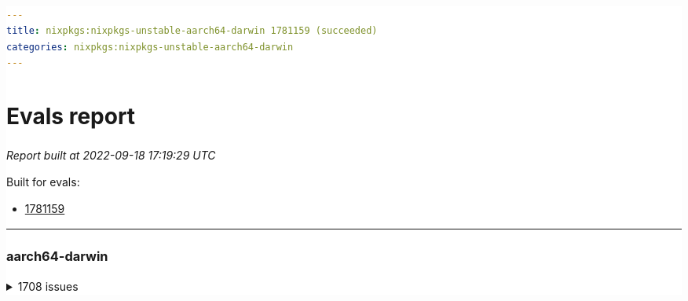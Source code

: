 ```yaml
---
title: nixpkgs:nixpkgs-unstable-aarch64-darwin 1781159 (succeeded)
categories: nixpkgs:nixpkgs-unstable-aarch64-darwin
---
```

# Evals report

*Report built at 2022-09-18 17:19:29 UTC*

Built for evals:

  * [1781159](https://hydra.nixos.org/eval/1781159)

 * * * 

### aarch64-darwin


<details><summary>1708 issues</summary>
<table>
<thead><tr>
<th>job</th>
<th>status</th>
</tr></thead>
<tr>
<td>
<tt><a href='https://hydra.nixos.org/build/190260797'>jetbrains.mps.aarch64-darwin</a></tt>
</td>
<td>Aborted</td>
</tr>
<tr>
<td>
<details><summary>
<tt><a href='https://hydra.nixos.org/build/190243098'>PageEdit.aarch64-darwin</a></tt>
</summary>
<ul>
<li>
<b>=> Failed</b> <tt>qtwebengine-5.15.8</tt> <br /> <a href='https://hydra.nixos.org/build/190243098/nixlog/1'>log</a>, <a href='https://hydra.nixos.org/build/190243098/nixlog/1/raw'>raw</a>, <a href='https://hydra.nixos.org/build/190243098/nixlog/1/tail'>tail</a>, <a href='https://hydra.nixos.org/build/189967701'>build 189967701</a>
</li>
</ul>
</details>
</td>
<td>Dependency failed</td>
</tr>
<tr>
<td>
<details><summary>
<tt><a href='https://hydra.nixos.org/build/190244555'>adminer.aarch64-darwin</a></tt>
</summary>
<ul>
<li>
<b>=> Failed</b> <tt>php-opcache-8.1.10</tt> <br /> <a href='https://hydra.nixos.org/build/190244555/nixlog/1'>log</a>, <a href='https://hydra.nixos.org/build/190244555/nixlog/1/raw'>raw</a>, <a href='https://hydra.nixos.org/build/190244555/nixlog/1/tail'>tail</a>, <a href='https://hydra.nixos.org/build/190246150'>build 190246150</a>
</li>
</ul>
</details>
</td>
<td>Dependency failed</td>